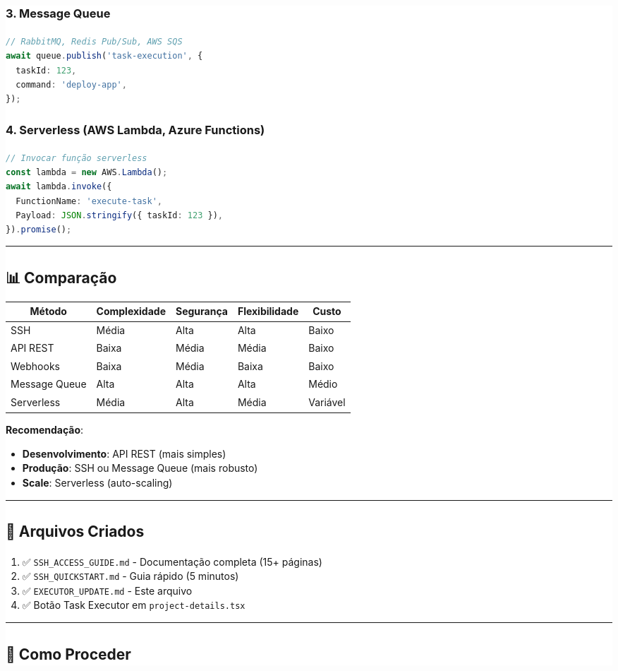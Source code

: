 ### 3. **Message Queue**
```typescript
// RabbitMQ, Redis Pub/Sub, AWS SQS
await queue.publish('task-execution', {
  taskId: 123,
  command: 'deploy-app',
});
```

### 4. **Serverless** (AWS Lambda, Azure Functions)
```typescript
// Invocar função serverless
const lambda = new AWS.Lambda();
await lambda.invoke({
  FunctionName: 'execute-task',
  Payload: JSON.stringify({ taskId: 123 }),
}).promise();
```

---

## 📊 Comparação

| Método | Complexidade | Segurança | Flexibilidade | Custo |
|--------|--------------|-----------|---------------|-------|
| SSH | Média | Alta | Alta | Baixo |
| API REST | Baixa | Média | Média | Baixo |
| Webhooks | Baixa | Média | Baixa | Baixo |
| Message Queue | Alta | Alta | Alta | Médio |
| Serverless | Média | Alta | Média | Variável |

**Recomendação**:
- **Desenvolvimento**: API REST (mais simples)
- **Produção**: SSH ou Message Queue (mais robusto)
- **Scale**: Serverless (auto-scaling)

---

## 📝 Arquivos Criados

1. ✅ `SSH_ACCESS_GUIDE.md` - Documentação completa (15+ páginas)
2. ✅ `SSH_QUICKSTART.md` - Guia rápido (5 minutos)
3. ✅ `EXECUTOR_UPDATE.md` - Este arquivo
4. ✅ Botão Task Executor em `project-details.tsx`

---

## 🎯 Como Proceder
